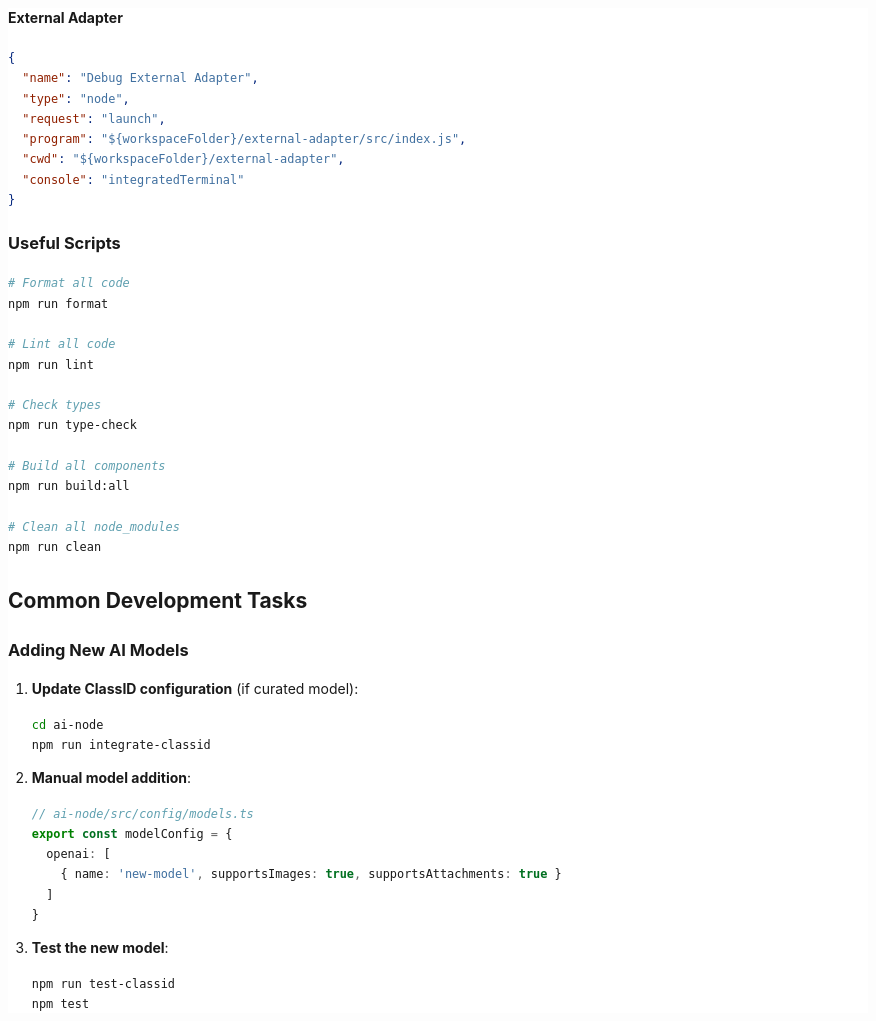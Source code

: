 #### External Adapter
```json
{
  "name": "Debug External Adapter", 
  "type": "node",
  "request": "launch",
  "program": "${workspaceFolder}/external-adapter/src/index.js",
  "cwd": "${workspaceFolder}/external-adapter",
  "console": "integratedTerminal"
}
```

### Useful Scripts

```bash
# Format all code
npm run format

# Lint all code
npm run lint

# Check types
npm run type-check

# Build all components
npm run build:all

# Clean all node_modules
npm run clean
```

## Common Development Tasks

### Adding New AI Models

1. **Update ClassID configuration** (if curated model):
   ```bash
   cd ai-node
   npm run integrate-classid
   ```

2. **Manual model addition**:
   ```typescript
   // ai-node/src/config/models.ts
   export const modelConfig = {
     openai: [
       { name: 'new-model', supportsImages: true, supportsAttachments: true }
     ]
   }
   ```

3. **Test the new model**:
   ```bash
   npm run test-classid
   npm test
   ```
